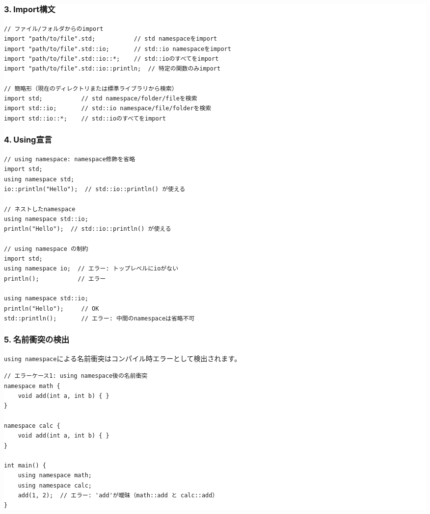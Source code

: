 ### 3. Import構文

```cb
// ファイル/フォルダからのimport
import "path/to/file".std;           // std namespaceをimport
import "path/to/file".std::io;       // std::io namespaceをimport
import "path/to/file".std::io::*;    // std::ioのすべてをimport
import "path/to/file".std::io::println;  // 特定の関数のみimport

// 簡略形（現在のディレクトリまたは標準ライブラリから検索）
import std;           // std namespace/folder/fileを検索
import std::io;       // std::io namespace/file/folderを検索
import std::io::*;    // std::ioのすべてをimport
```

### 4. Using宣言

```cb
// using namespace: namespace修飾を省略
import std;
using namespace std;
io::println("Hello");  // std::io::println() が使える

// ネストしたnamespace
using namespace std::io;
println("Hello");  // std::io::println() が使える

// using namespace の制約
import std;
using namespace io;  // エラー: トップレベルにioがない
println();           // エラー

using namespace std::io;
println("Hello");     // OK
std::println();       // エラー: 中間のnamespaceは省略不可
```

### 5. 名前衝突の検出

`using namespace`による名前衝突はコンパイル時エラーとして検出されます。

```cb
// エラーケース1: using namespace後の名前衝突
namespace math {
    void add(int a, int b) { }
}

namespace calc {
    void add(int a, int b) { }
}

int main() {
    using namespace math;
    using namespace calc;
    add(1, 2);  // エラー: 'add'が曖昧（math::add と calc::add）
}
```
